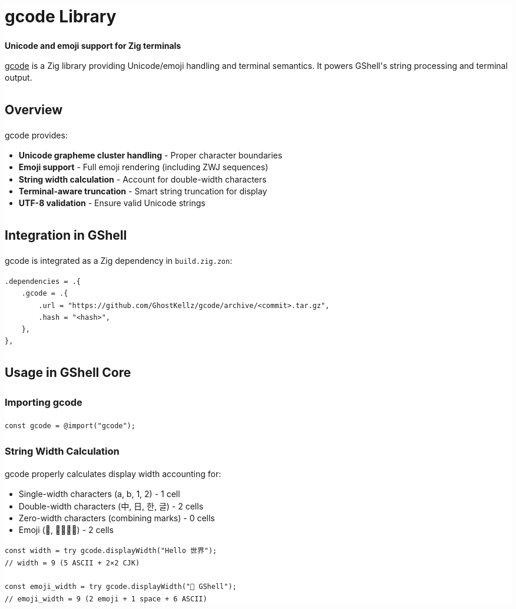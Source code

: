 # gcode Library

**Unicode and emoji support for Zig terminals**

[gcode](https://github.com/GhostKellz/gcode) is a Zig library providing Unicode/emoji handling and terminal semantics. It powers GShell's string processing and terminal output.

## Overview

gcode provides:
- **Unicode grapheme cluster handling** - Proper character boundaries
- **Emoji support** - Full emoji rendering (including ZWJ sequences)
- **String width calculation** - Account for double-width characters
- **Terminal-aware truncation** - Smart string truncation for display
- **UTF-8 validation** - Ensure valid Unicode strings

## Integration in GShell

gcode is integrated as a Zig dependency in `build.zig.zon`:

```zig
.dependencies = .{
    .gcode = .{
        .url = "https://github.com/GhostKellz/gcode/archive/<commit>.tar.gz",
        .hash = "<hash>",
    },
},
```

## Usage in GShell Core

### Importing gcode

```zig
const gcode = @import("gcode");
```

### String Width Calculation

gcode properly calculates display width accounting for:
- Single-width characters (a, b, 1, 2) - 1 cell
- Double-width characters (中, 日, 한, 글) - 2 cells
- Zero-width characters (combining marks) - 0 cells
- Emoji (🚀, 👨‍👩‍👧‍👦) - 2 cells

```zig
const width = try gcode.displayWidth("Hello 世界");
// width = 9 (5 ASCII + 2×2 CJK)

const emoji_width = try gcode.displayWidth("🚀 GShell");
// emoji_width = 9 (2 emoji + 1 space + 6 ASCII)
```
